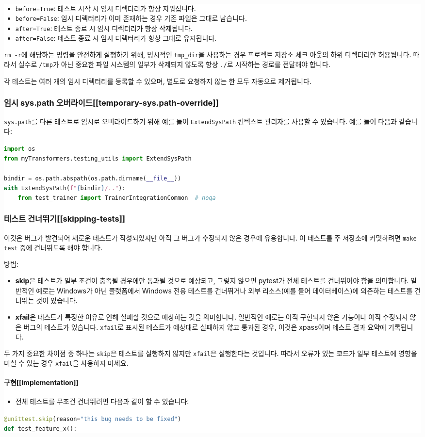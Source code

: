   - `before=True`: 테스트 시작 시 임시 디렉터리가 항상 지워집니다.
  - `before=False`: 임시 디렉터리가 이미 존재하는 경우 기존 파일은 그대로 남습니다.
  - `after=True`: 테스트 종료 시 임시 디렉터리가 항상 삭제됩니다.
  - `after=False`: 테스트 종료 시 임시 디렉터리가 항상 그대로 유지됩니다.

<Tip>

`rm -r`에 해당하는 명령을 안전하게 실행하기 위해,
명시적인 `tmp_dir`을 사용하는 경우 프로젝트 저장소 체크 아웃의 하위 디렉터리만 허용됩니다.
따라서 실수로 `/tmp`가 아닌 중요한 파일 시스템의 일부가 삭제되지 않도록 항상 `./`로 시작하는 경로를 전달해야 합니다.

</Tip>

<Tip>

각 테스트는 여러 개의 임시 디렉터리를 등록할 수 있으며,
별도로 요청하지 않는 한 모두 자동으로 제거됩니다.

</Tip>

### 임시 sys.path 오버라이드[[temporary-sys.path-override]]

`sys.path`를 다른 테스트로 임시로 오버라이드하기 위해 예를 들어 `ExtendSysPath` 컨텍스트 관리자를 사용할 수 있습니다.
예를 들어 다음과 같습니다:

```python
import os
from myTransformers.testing_utils import ExtendSysPath

bindir = os.path.abspath(os.path.dirname(__file__))
with ExtendSysPath(f"{bindir}/.."):
    from test_trainer import TrainerIntegrationCommon  # noqa
```

### 테스트 건너뛰기[[skipping-tests]]

이것은 버그가 발견되어 새로운 테스트가 작성되었지만 아직 그 버그가 수정되지 않은 경우에 유용합니다.
이 테스트를 주 저장소에 커밋하려면 `make test` 중에 건너뛰도록 해야 합니다.

방법:

- **skip**은 테스트가 일부 조건이 충족될 경우에만 통과될 것으로 예상되고, 그렇지 않으면 pytest가 전체 테스트를 건너뛰어야 함을 의미합니다.
일반적인 예로는 Windows가 아닌 플랫폼에서 Windows 전용 테스트를 건너뛰거나
외부 리소스(예를 들어 데이터베이스)에 의존하는 테스트를 건너뛰는 것이 있습니다.

- **xfail**은 테스트가 특정한 이유로 인해 실패할 것으로 예상하는 것을 의미합니다.
일반적인 예로는 아직 구현되지 않은 기능이나 아직 수정되지 않은 버그의 테스트가 있습니다.
`xfail`로 표시된 테스트가 예상대로 실패하지 않고 통과된 경우, 이것은 xpass이며 테스트 결과 요약에 기록됩니다.

두 가지 중요한 차이점 중 하나는 `skip`은 테스트를 실행하지 않지만 `xfail`은 실행한다는 것입니다.
따라서 오류가 있는 코드가 일부 테스트에 영향을 미칠 수 있는 경우 `xfail`을 사용하지 마세요.

#### 구현[[implementation]]

- 전체 테스트를 무조건 건너뛰려면 다음과 같이 할 수 있습니다:

```python no-style
@unittest.skip(reason="this bug needs to be fixed")
def test_feature_x():
```
